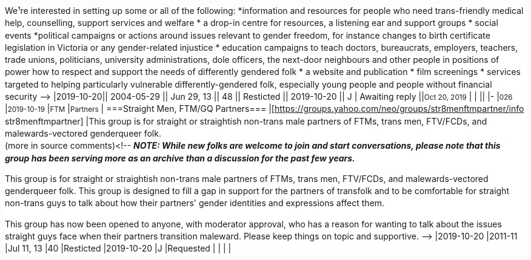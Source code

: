 We¹re interested in setting up some or all of the following:
 *information and resources for people who need trans-friendly medical help, counselling, support services and welfare
 \* a drop-in centre for resources, a listening ear and support groups
 \* social events
 *political campaigns or actions around issues relevant to gender freedom, for instance changes to birth certificate legislation in Victoria or any gender-related injustice
 \* education campaigns to teach doctors, bureaucrats, employers, teachers, trade unions, politicians, university administrations, dole officers, the next-door neighbours and other people in positions of power how to respect and support the needs of differently gendered folk
 \* a website and publication
 \* film screenings
 \* services targeted to helping particularly vulnerable differently-gendered  folk, especially young people and people without financial security -->
|2019-10-20|| 2004-05-29 || Jun 29, 13 || 48 || Resticted || 2019-10-20 || J
| Awaiting reply ||<small>Oct 20, 2019</small>
|
| ||
|-
|<small>026</small>
|<small>2019-10-19</small>
|<small>FTM</small>
|<small>Partners</small>
|
===Straight Men, FTM/GQ Partners===
|[https://groups.yahoo.com/neo/groups/str8menftmpartner/info str8menftmpartner]
|This group is for straight or straightish non-trans male partners of FTMs, trans men, FTV/FCDs, and malewards-vectored genderqueer folk.<br /> (more in source comments)<!-- ***NOTE: While new folks are welcome to join and start conversations,  please note that this group has been serving more as an archive than a  discussion for the past few years.***

 This group is for straight or straightish non-trans male partners of  FTMs, trans men, FTV/FCDs, and malewards-vectored genderqueer folk. This group is designed to fill a gap in support for the partners of  transfolk and to be comfortable for straight non-trans guys to talk  about how their partners' gender identities and expressions affect them. 

 This group has now been opened to anyone, with moderator approval, who  has a reason for wanting to talk about the issues straight guys face  when their partners transition maleward. Please keep things on topic and supportive. -->
|2019-10-20
|2011-11
|Jul 11, 13
|40
|Resticted
|2019-10-20
|J
|Requested
|
|
|
|